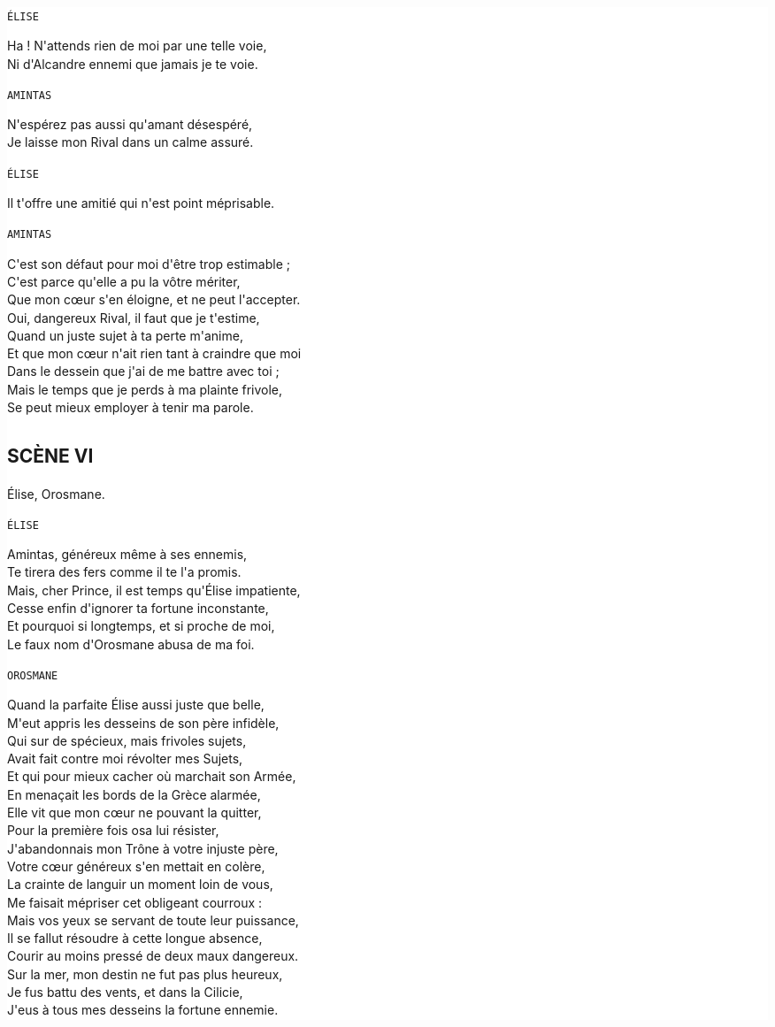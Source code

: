     ÉLISE
Ha ! N'attends rien de moi par une telle voie,  
Ni d'Alcandre ennemi que jamais je te voie.  

    AMINTAS
N'espérez pas aussi qu'amant désespéré,  
Je laisse mon Rival dans un calme assuré.  

    ÉLISE
Il t'offre une amitié qui n'est point méprisable.  

    AMINTAS
C'est son défaut pour moi d'être trop estimable ;  
C'est parce qu'elle a pu la vôtre mériter,  
Que mon cœur s'en éloigne, et ne peut l'accepter.  
Oui, dangereux Rival, il faut que je t'estime,  
Quand un juste sujet à ta perte m'anime,  
Et que mon cœur n'ait rien tant à craindre que moi  
Dans le dessein que j'ai de me battre avec toi ;  
Mais le temps que je perds à ma plainte frivole,  
Se peut mieux employer à tenir ma parole.  


## SCÈNE VI
Élise, Orosmane.


    ÉLISE
Amintas, généreux même à ses ennemis,  
Te tirera des fers comme il te l'a promis.  
Mais, cher Prince, il est temps qu'Élise impatiente,  
Cesse enfin d'ignorer ta fortune inconstante,  
Et pourquoi si longtemps, et si proche de moi,  
Le faux nom d'Orosmane abusa de ma foi.  

    OROSMANE
Quand la parfaite Élise aussi juste que belle,  
M'eut appris les desseins de son père infidèle,  
Qui sur de spécieux, mais frivoles sujets,  
Avait fait contre moi révolter mes Sujets,  
Et qui pour mieux cacher où marchait son Armée,  
En menaçait les bords de la Grèce alarmée,  
Elle vit que mon cœur ne pouvant la quitter,  
Pour la première fois osa lui résister,  
J'abandonnais mon Trône à votre injuste père,  
Votre cœur généreux s'en mettait en colère,  
La crainte de languir un moment loin de vous,  
Me faisait mépriser cet obligeant courroux :  
Mais vos yeux se servant de toute leur puissance,  
Il se fallut résoudre à cette longue absence,  
Courir au moins pressé de deux maux dangereux.  
Sur la mer, mon destin ne fut pas plus heureux,  
Je fus battu des vents, et dans la Cilicie,  
J'eus à tous mes desseins la fortune ennemie.  
